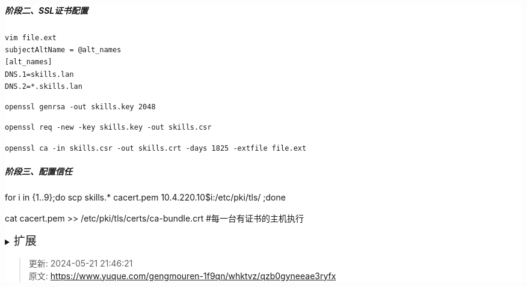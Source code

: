 ##### 阶段二、SSL证书配置
```plain
vim file.ext
subjectAltName = @alt_names
[alt_names]
DNS.1=skills.lan
DNS.2=*.skills.lan
```

```plain
openssl genrsa -out skills.key 2048
```

```plain
openssl req -new -key skills.key -out skills.csr
```

```plain
openssl ca -in skills.csr -out skills.crt -days 1825 -extfile file.ext
```

##### **阶段三、配置信任**
for i in {1..9};do scp skills.* cacert.pem 10.4.220.10$i:/etc/pki/tls/ ;done

cat cacert.pem >> /etc/pki/tls/certs/ca-bundle.crt   #每一台有证书的主机执行

<details class="lake-collapse"><summary id="ub6127fcf"><span class="ne-text" style="font-size: 19px">扩展</span></summary></details>




> 更新: 2024-05-21 21:46:21  
> 原文: <https://www.yuque.com/gengmouren-1f9qn/whktvz/qzb0gyneeae3ryfx>